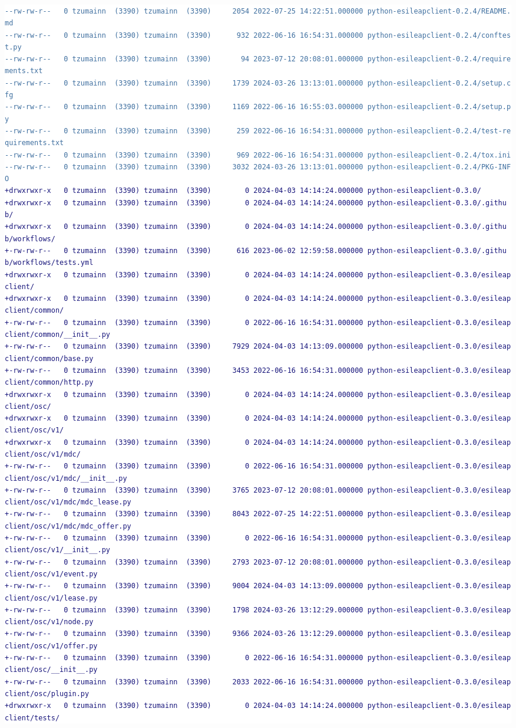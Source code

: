 ```diff
--rw-rw-r--   0 tzumainn  (3390) tzumainn  (3390)     2054 2022-07-25 14:22:51.000000 python-esileapclient-0.2.4/README.md
--rw-rw-r--   0 tzumainn  (3390) tzumainn  (3390)      932 2022-06-16 16:54:31.000000 python-esileapclient-0.2.4/conftest.py
--rw-rw-r--   0 tzumainn  (3390) tzumainn  (3390)       94 2023-07-12 20:08:01.000000 python-esileapclient-0.2.4/requirements.txt
--rw-rw-r--   0 tzumainn  (3390) tzumainn  (3390)     1739 2024-03-26 13:13:01.000000 python-esileapclient-0.2.4/setup.cfg
--rw-rw-r--   0 tzumainn  (3390) tzumainn  (3390)     1169 2022-06-16 16:55:03.000000 python-esileapclient-0.2.4/setup.py
--rw-rw-r--   0 tzumainn  (3390) tzumainn  (3390)      259 2022-06-16 16:54:31.000000 python-esileapclient-0.2.4/test-requirements.txt
--rw-rw-r--   0 tzumainn  (3390) tzumainn  (3390)      969 2022-06-16 16:54:31.000000 python-esileapclient-0.2.4/tox.ini
--rw-rw-r--   0 tzumainn  (3390) tzumainn  (3390)     3032 2024-03-26 13:13:01.000000 python-esileapclient-0.2.4/PKG-INFO
+drwxrwxr-x   0 tzumainn  (3390) tzumainn  (3390)        0 2024-04-03 14:14:24.000000 python-esileapclient-0.3.0/
+drwxrwxr-x   0 tzumainn  (3390) tzumainn  (3390)        0 2024-04-03 14:14:24.000000 python-esileapclient-0.3.0/.github/
+drwxrwxr-x   0 tzumainn  (3390) tzumainn  (3390)        0 2024-04-03 14:14:24.000000 python-esileapclient-0.3.0/.github/workflows/
+-rw-rw-r--   0 tzumainn  (3390) tzumainn  (3390)      616 2023-06-02 12:59:58.000000 python-esileapclient-0.3.0/.github/workflows/tests.yml
+drwxrwxr-x   0 tzumainn  (3390) tzumainn  (3390)        0 2024-04-03 14:14:24.000000 python-esileapclient-0.3.0/esileapclient/
+drwxrwxr-x   0 tzumainn  (3390) tzumainn  (3390)        0 2024-04-03 14:14:24.000000 python-esileapclient-0.3.0/esileapclient/common/
+-rw-rw-r--   0 tzumainn  (3390) tzumainn  (3390)        0 2022-06-16 16:54:31.000000 python-esileapclient-0.3.0/esileapclient/common/__init__.py
+-rw-rw-r--   0 tzumainn  (3390) tzumainn  (3390)     7929 2024-04-03 14:13:09.000000 python-esileapclient-0.3.0/esileapclient/common/base.py
+-rw-rw-r--   0 tzumainn  (3390) tzumainn  (3390)     3453 2022-06-16 16:54:31.000000 python-esileapclient-0.3.0/esileapclient/common/http.py
+drwxrwxr-x   0 tzumainn  (3390) tzumainn  (3390)        0 2024-04-03 14:14:24.000000 python-esileapclient-0.3.0/esileapclient/osc/
+drwxrwxr-x   0 tzumainn  (3390) tzumainn  (3390)        0 2024-04-03 14:14:24.000000 python-esileapclient-0.3.0/esileapclient/osc/v1/
+drwxrwxr-x   0 tzumainn  (3390) tzumainn  (3390)        0 2024-04-03 14:14:24.000000 python-esileapclient-0.3.0/esileapclient/osc/v1/mdc/
+-rw-rw-r--   0 tzumainn  (3390) tzumainn  (3390)        0 2022-06-16 16:54:31.000000 python-esileapclient-0.3.0/esileapclient/osc/v1/mdc/__init__.py
+-rw-rw-r--   0 tzumainn  (3390) tzumainn  (3390)     3765 2023-07-12 20:08:01.000000 python-esileapclient-0.3.0/esileapclient/osc/v1/mdc/mdc_lease.py
+-rw-rw-r--   0 tzumainn  (3390) tzumainn  (3390)     8043 2022-07-25 14:22:51.000000 python-esileapclient-0.3.0/esileapclient/osc/v1/mdc/mdc_offer.py
+-rw-rw-r--   0 tzumainn  (3390) tzumainn  (3390)        0 2022-06-16 16:54:31.000000 python-esileapclient-0.3.0/esileapclient/osc/v1/__init__.py
+-rw-rw-r--   0 tzumainn  (3390) tzumainn  (3390)     2793 2023-07-12 20:08:01.000000 python-esileapclient-0.3.0/esileapclient/osc/v1/event.py
+-rw-rw-r--   0 tzumainn  (3390) tzumainn  (3390)     9004 2024-04-03 14:13:09.000000 python-esileapclient-0.3.0/esileapclient/osc/v1/lease.py
+-rw-rw-r--   0 tzumainn  (3390) tzumainn  (3390)     1798 2024-03-26 13:12:29.000000 python-esileapclient-0.3.0/esileapclient/osc/v1/node.py
+-rw-rw-r--   0 tzumainn  (3390) tzumainn  (3390)     9366 2024-03-26 13:12:29.000000 python-esileapclient-0.3.0/esileapclient/osc/v1/offer.py
+-rw-rw-r--   0 tzumainn  (3390) tzumainn  (3390)        0 2022-06-16 16:54:31.000000 python-esileapclient-0.3.0/esileapclient/osc/__init__.py
+-rw-rw-r--   0 tzumainn  (3390) tzumainn  (3390)     2033 2022-06-16 16:54:31.000000 python-esileapclient-0.3.0/esileapclient/osc/plugin.py
+drwxrwxr-x   0 tzumainn  (3390) tzumainn  (3390)        0 2024-04-03 14:14:24.000000 python-esileapclient-0.3.0/esileapclient/tests/
```